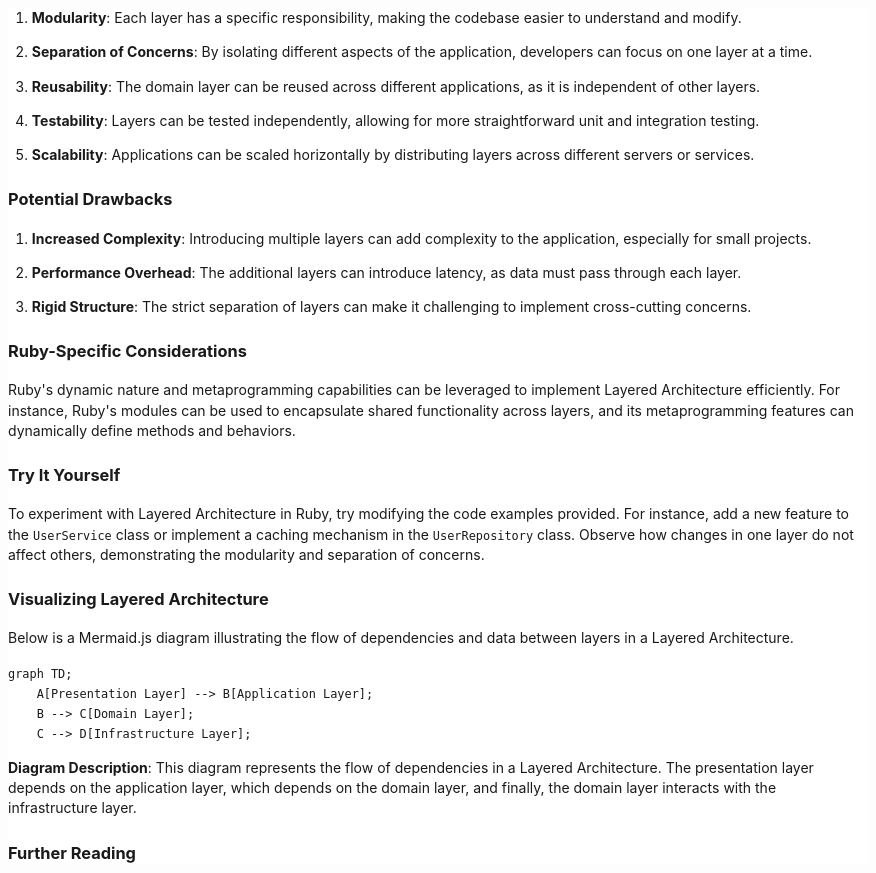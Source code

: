 1. **Modularity**: Each layer has a specific responsibility, making the codebase easier to understand and modify.

2. **Separation of Concerns**: By isolating different aspects of the application, developers can focus on one layer at a time.

3. **Reusability**: The domain layer can be reused across different applications, as it is independent of other layers.

4. **Testability**: Layers can be tested independently, allowing for more straightforward unit and integration testing.

5. **Scalability**: Applications can be scaled horizontally by distributing layers across different servers or services.

### Potential Drawbacks

1. **Increased Complexity**: Introducing multiple layers can add complexity to the application, especially for small projects.

2. **Performance Overhead**: The additional layers can introduce latency, as data must pass through each layer.

3. **Rigid Structure**: The strict separation of layers can make it challenging to implement cross-cutting concerns.

### Ruby-Specific Considerations

Ruby's dynamic nature and metaprogramming capabilities can be leveraged to implement Layered Architecture efficiently. For instance, Ruby's modules can be used to encapsulate shared functionality across layers, and its metaprogramming features can dynamically define methods and behaviors.

### Try It Yourself

To experiment with Layered Architecture in Ruby, try modifying the code examples provided. For instance, add a new feature to the `UserService` class or implement a caching mechanism in the `UserRepository` class. Observe how changes in one layer do not affect others, demonstrating the modularity and separation of concerns.

### Visualizing Layered Architecture

Below is a Mermaid.js diagram illustrating the flow of dependencies and data between layers in a Layered Architecture.

```mermaid
graph TD;
    A[Presentation Layer] --> B[Application Layer];
    B --> C[Domain Layer];
    C --> D[Infrastructure Layer];
```

**Diagram Description**: This diagram represents the flow of dependencies in a Layered Architecture. The presentation layer depends on the application layer, which depends on the domain layer, and finally, the domain layer interacts with the infrastructure layer.

### Further Reading
